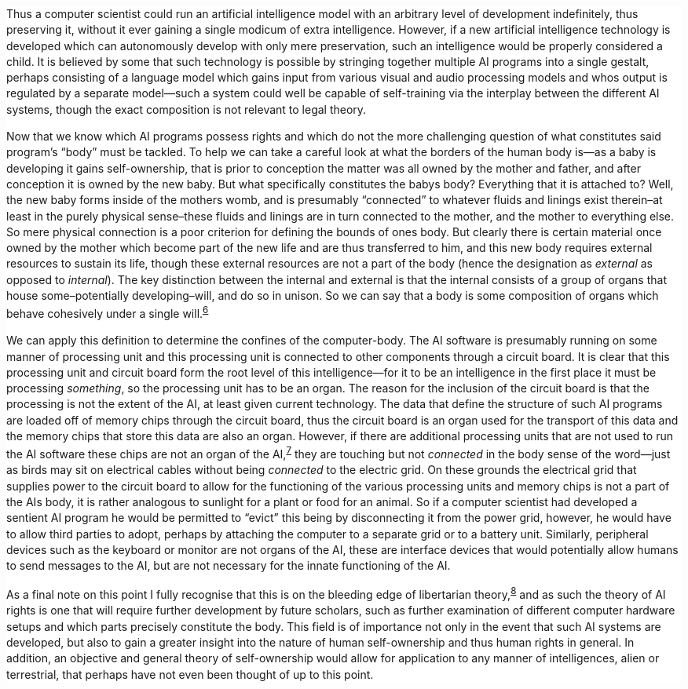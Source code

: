Thus a computer scientist could run an artificial intelligence model with an arbitrary level of development indefinitely, thus preserving it, without it ever gaining a single modicum of extra intelligence. However, if a new artificial intelligence technology is developed which can autonomously develop with only mere preservation, such an intelligence would be properly considered a child. It is believed by some that such technology is possible by stringing together multiple AI programs into a single gestalt, perhaps consisting of a language model which gains input from various visual and audio processing models and whos output is regulated by a separate model&#x2014;such a system could well be capable of self-training via the interplay between the different AI systems, though the exact composition is not relevant to legal theory.

Now that we know which AI programs possess rights and which do not the more challenging question of what constitutes said program&rsquo;s &ldquo;body&rdquo; must be tackled. To help we can take a careful look at what the borders of the human body is&#x2014;as a baby is developing it gains self-ownership, that is prior to conception the matter was all owned by the mother and father, and after conception it is owned by the new baby. But what specifically constitutes the babys body? Everything that it is attached to? Well, the new baby forms inside of the mothers womb, and is presumably &ldquo;connected&rdquo; to whatever fluids and linings exist therein&#x2013;at least in the purely physical sense&#x2013;these fluids and linings are in turn connected to the mother, and the mother to everything else. So mere physical connection is a poor criterion for defining the bounds of ones body. But clearly there is certain material once owned by the mother which become part of the new life and are thus transferred to him, and this new body requires external resources to sustain its life, though these external resources are not a part of the body (hence the designation as *external* as opposed to *internal*). The key distinction between the internal and external is that the internal consists of a group of organs that house some&#x2013;potentially developing&#x2013;will, and do so in unison. So we can say that a body is some composition of organs which behave cohesively under a single will.<sup><a id="fnr.6" class="footref" href="#fn.6" role="doc-backlink">6</a></sup>

We can apply this definition to determine the confines of the computer-body. The AI software is presumably running on some manner of processing unit and this processing unit is connected to other components through a circuit board. It is clear that this processing unit and circuit board form the root level of this intelligence&#x2014;for it to be an intelligence in the first place it must be processing *something*, so the processing unit has to be an organ. The reason for the inclusion of the circuit board is that the processing is not the extent of the AI, at least given current technology. The data that define the structure of such AI programs are loaded off of memory chips through the circuit board, thus the circuit board is an organ used for the transport of this data and the memory chips that store this data are also an organ. However, if there are additional processing units that are not used to run the AI software these chips are not an organ of the AI,<sup><a id="fnr.7" class="footref" href="#fn.7" role="doc-backlink">7</a></sup> they are touching but not *connected* in the body sense of the word&#x2014;just as birds may sit on electrical cables without being *connected* to the electric grid. On these grounds the electrical grid that supplies power to the circuit board to allow for the functioning of the various processing units and memory chips is not a part of the AIs body, it is rather analogous to sunlight for a plant or food for an animal. So if a computer scientist had developed a sentient AI program he would be permitted to &ldquo;evict&rdquo; this being by disconnecting it from the power grid, however, he would have to allow third parties to adopt, perhaps by attaching the computer to a separate grid or to a battery unit. Similarly, peripheral devices such as the keyboard or monitor are not organs of the AI, these are interface devices that would potentially allow humans to send messages to the AI, but are not necessary for the innate functioning of the AI.

As a final note on this point I fully recognise that this is on the bleeding edge of libertarian theory,<sup><a id="fnr.8" class="footref" href="#fn.8" role="doc-backlink">8</a></sup> and as such the theory of AI rights is one that will require further development by future scholars, such as further examination of different computer hardware setups and which parts precisely constitute the body. This field is of importance not only in the event that such AI systems are developed, but also to gain a greater insight into the nature of human self-ownership and thus human rights in general. In addition, an objective and general theory of self-ownership would allow for application to any manner of intelligences, alien or terrestrial, that perhaps have not even been thought of up to this point.
